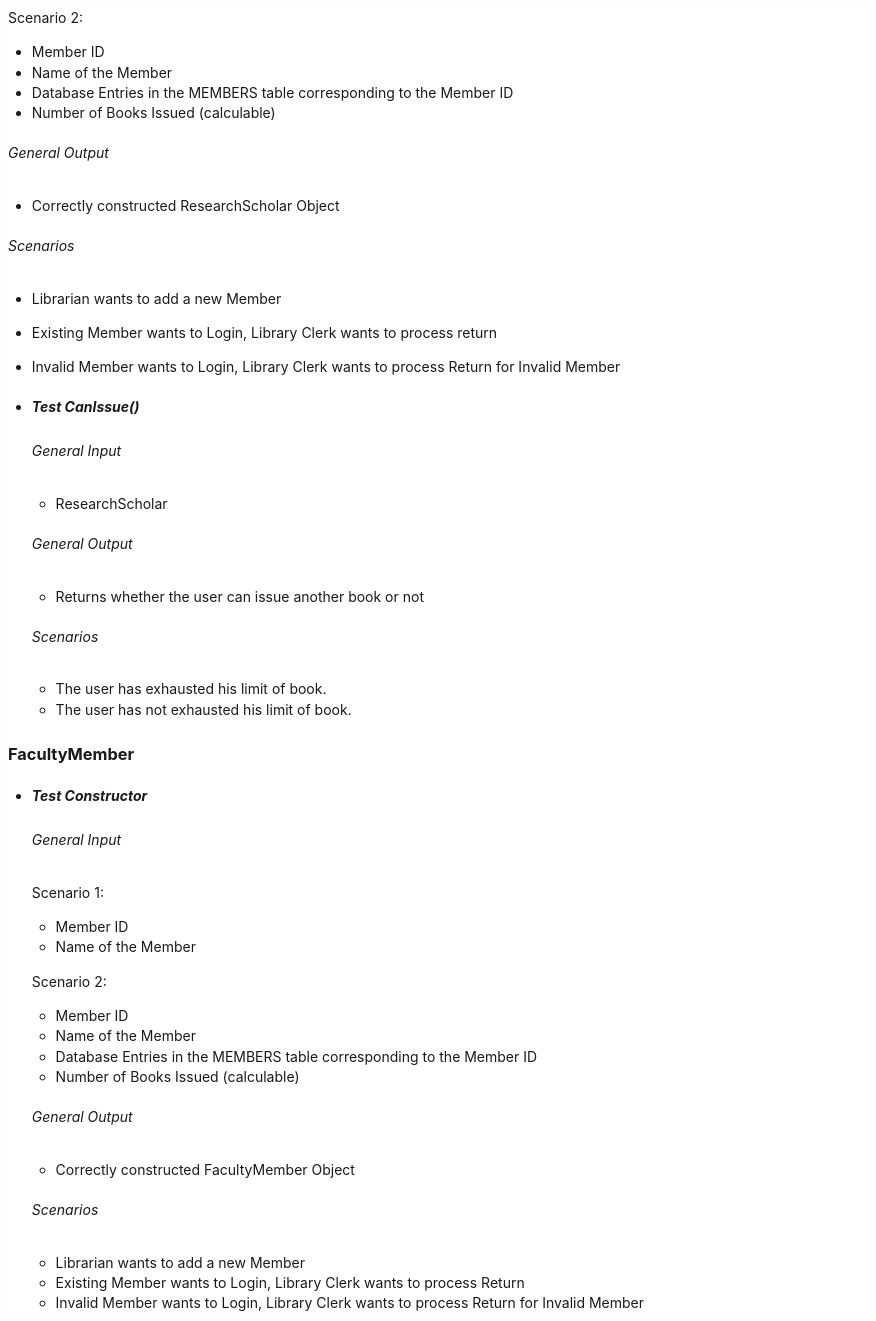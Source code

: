   Scenario 2:

  - Member ID
  - Name of the Member
  - Database Entries in the MEMBERS table corresponding to the Member ID
  - Number of Books Issued (calculable)

  ###### General Output

  * Correctly constructed ResearchScholar Object

  ###### Scenarios

  * Librarian wants to add a new Member
  * Existing Member wants to Login, Library Clerk wants to process return
  * Invalid Member wants to Login, Library Clerk wants to process Return for Invalid Member

* ##### Test CanIssue()

  ###### General Input

  * ResearchScholar

  ###### General Output

  * Returns whether the user can issue another book or not

  ###### Scenarios

  * The user has exhausted his limit of book.
  * The user has not exhausted his limit of book.

### FacultyMember

* ##### Test Constructor

  ###### General Input

  Scenario 1:

  * Member ID
  * Name of the Member

  Scenario 2:

  - Member ID
  - Name of the Member
  - Database Entries in the MEMBERS table corresponding to the Member ID
  - Number of Books Issued (calculable)

  ###### General Output

  * Correctly constructed FacultyMember Object

  ###### Scenarios

  * Librarian wants to add a new Member
  * Existing Member wants to Login, Library Clerk wants to process Return
  * Invalid Member wants to Login, Library Clerk wants to process Return for Invalid Member
